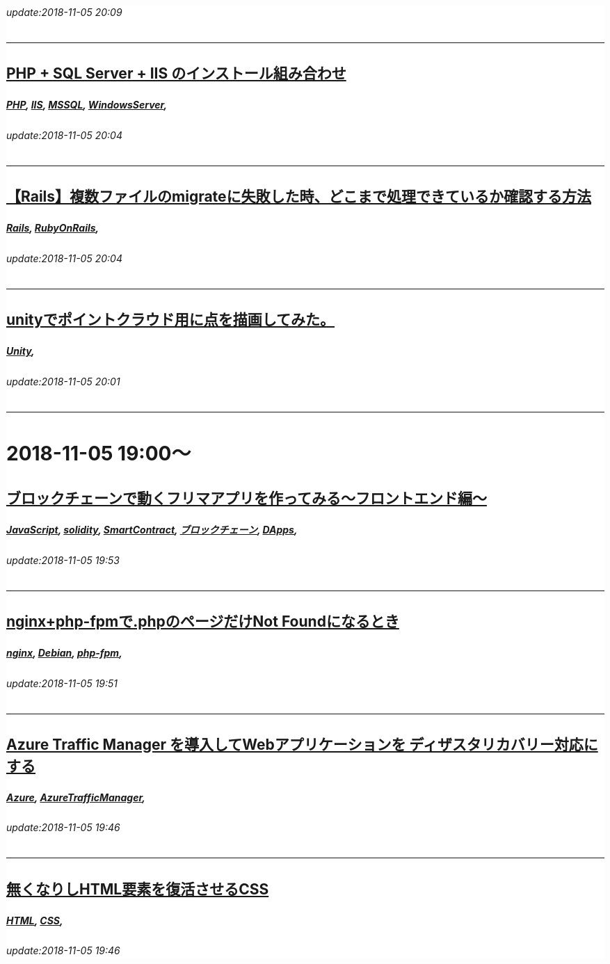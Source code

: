 ###### update:2018-11-05 20:09
---
## [PHP + SQL Server + IIS のインストール組み合わせ](https://qiita.com/kidatti/items/19ec650bf3297ec6ce8d)
##### [PHP](https://qiita.com/tags/PHP), [IIS](https://qiita.com/tags/IIS), [MSSQL](https://qiita.com/tags/MSSQL), [WindowsServer](https://qiita.com/tags/WindowsServer), 
###### update:2018-11-05 20:04
---
## [【Rails】複数ファイルのmigrateに失敗した時、どこまで処理できているか確認する方法](https://qiita.com/morikuma709/items/d89f0cc896024d02f1c9)
##### [Rails](https://qiita.com/tags/Rails), [RubyOnRails](https://qiita.com/tags/RubyOnRails), 
###### update:2018-11-05 20:04
---
## [unityでポイントクラウド用に点を描画してみた。](https://qiita.com/koukiwf/items/3707a5b100c77a50c4ea)
##### [Unity](https://qiita.com/tags/Unity), 
###### update:2018-11-05 20:01
---




# 2018-11-05 19:00～
## [ブロックチェーンで動くフリマアプリを作ってみる～フロントエンド編～](https://qiita.com/Yu-Nie/items/78f25def9c17b17457f8)
##### [JavaScript](https://qiita.com/tags/JavaScript), [solidity](https://qiita.com/tags/solidity), [SmartContract](https://qiita.com/tags/SmartContract), [ブロックチェーン](https://qiita.com/tags/ブロックチェーン), [DApps](https://qiita.com/tags/DApps), 
###### update:2018-11-05 19:53
---
## [nginx+php-fpmで.phpのページだけNot Foundになるとき](https://qiita.com/exp/items/8d8249d35ef15e917017)
##### [nginx](https://qiita.com/tags/nginx), [Debian](https://qiita.com/tags/Debian), [php-fpm](https://qiita.com/tags/php-fpm), 
###### update:2018-11-05 19:51
---
## [Azure Traffic Manager を導入してWebアプリケーションを ディザスタリカバリー対応にする](https://qiita.com/qrusadorz/items/c8592b9e2743989d6135)
##### [Azure](https://qiita.com/tags/Azure), [AzureTrafficManager](https://qiita.com/tags/AzureTrafficManager), 
###### update:2018-11-05 19:46
---
## [無くなりしHTML要素を復活させるCSS](https://qiita.com/kobotyann/items/14d484c4382f8a445757)
##### [HTML](https://qiita.com/tags/HTML), [CSS](https://qiita.com/tags/CSS), 
###### update:2018-11-05 19:46